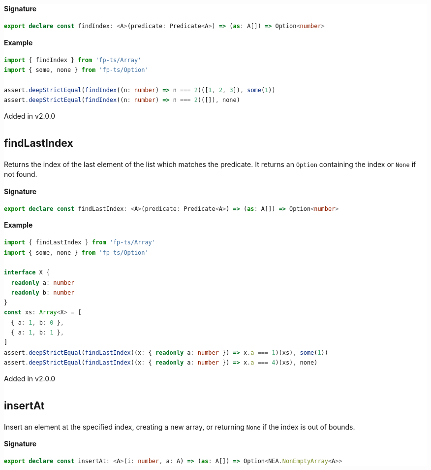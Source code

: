 **Signature**

```ts
export declare const findIndex: <A>(predicate: Predicate<A>) => (as: A[]) => Option<number>
```

**Example**

```ts
import { findIndex } from 'fp-ts/Array'
import { some, none } from 'fp-ts/Option'

assert.deepStrictEqual(findIndex((n: number) => n === 2)([1, 2, 3]), some(1))
assert.deepStrictEqual(findIndex((n: number) => n === 2)([]), none)
```

Added in v2.0.0

## findLastIndex

Returns the index of the last element of the list which matches the predicate.
It returns an `Option` containing the index or `None` if not found.

**Signature**

```ts
export declare const findLastIndex: <A>(predicate: Predicate<A>) => (as: A[]) => Option<number>
```

**Example**

```ts
import { findLastIndex } from 'fp-ts/Array'
import { some, none } from 'fp-ts/Option'

interface X {
  readonly a: number
  readonly b: number
}
const xs: Array<X> = [
  { a: 1, b: 0 },
  { a: 1, b: 1 },
]
assert.deepStrictEqual(findLastIndex((x: { readonly a: number }) => x.a === 1)(xs), some(1))
assert.deepStrictEqual(findLastIndex((x: { readonly a: number }) => x.a === 4)(xs), none)
```

Added in v2.0.0

## insertAt

Insert an element at the specified index, creating a new array,
or returning `None` if the index is out of bounds.

**Signature**

```ts
export declare const insertAt: <A>(i: number, a: A) => (as: A[]) => Option<NEA.NonEmptyArray<A>>
```
